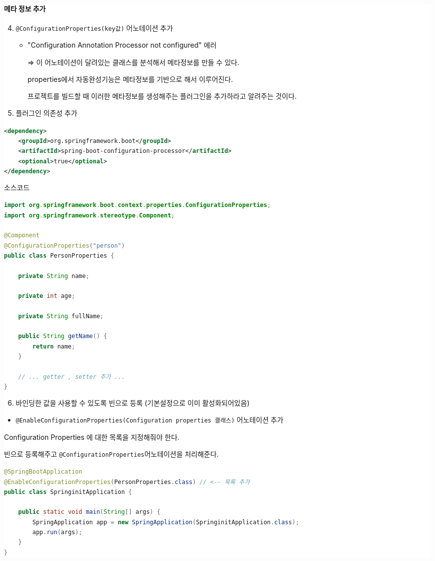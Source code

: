 

#### 메타 정보 추가

4. `@ConfigurationProperties(key값)` 어노테이션 추가

   * "Configuration Annotation Processor not configured" 에러 

     ⇒ 이 어노테이션이 달려있는 클래스를 분석해서 메타정보를 만들 수 있다.

     properties에서 자동완성기능은 메타정보를 기반으로 해서 이루어진다.

     프로젝트를 빌드할 때 이러한 메타정보를 생성해주는 플러그인을 추가하라고 알려주는 것이다.

5. 플러그인 의존성 추가

```xml
<dependency>
    <groupId>org.springframework.boot</groupId>
    <artifactId>spring-boot-configuration-processor</artifactId>
    <optional>true</optional>
</dependency>
```

소스코드

```java
import org.springframework.boot.context.properties.ConfigurationProperties;
import org.springframework.stereotype.Component;

@Component
@ConfigurationProperties("person")
public class PersonProperties {

    private String name;

    private int age;

    private String fullName;

    public String getName() {
        return name;
    }

    // ... getter , setter 추가 ...
}
```



6. 바인딩한 값을 사용할 수 있도록 빈으로 등록 (기본설정으로 이미 활성화되어있음)

* `@EnableConfigurationProperties(Configuration properties 클래스)` 어노테이션 추가

Configuration Properties 에 대한 목록을 지정해줘야 한다.

빈으로 등록해주고 `@ConfigurationProperties`어노테이션을 처리해준다.

```java
@SpringBootApplication
@EnableConfigurationProperties(PersonProperties.class) // <-- 목록 추가
public class SpringinitApplication {

    public static void main(String[] args) {
        SpringApplication app = new SpringApplication(SpringinitApplication.class);
        app.run(args);
    }
}
```
